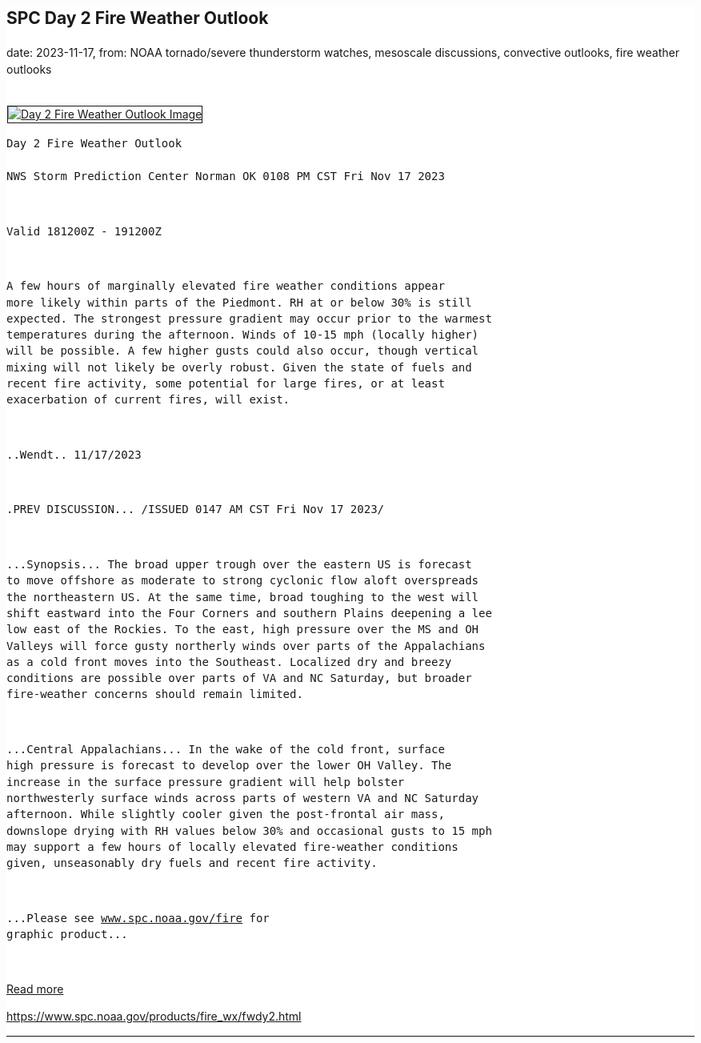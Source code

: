## SPC Day 2 Fire Weather Outlook

date: 2023-11-17, from: NOAA tornado/severe thunderstorm watches, mesoscale discussions, convective outlooks, fire weather outlooks

<br /><a href="https://www.spc.noaa.gov/products/fire_wx/fwdy2.html"><img src="https://www.spc.noaa.gov/products/fire_wx/day2fireotlk.gif" border="1" alt="Day 2 Fire Weather Outlook Image" hspace="1" vspace="1" width="815" height="555" align="center" /></a><pre>
Day 2 Fire Weather Outlook  
NWS Storm Prediction Center Norman OK
0108 PM CST Fri Nov 17 2023

Valid 181200Z - 191200Z

A few hours of marginally elevated fire weather conditions appear
more likely within parts of the Piedmont. RH at or below 30% is
still expected. The strongest pressure gradient may occur prior to
the warmest temperatures during the afternoon. Winds of 10-15 mph
(locally higher) will be possible. A few higher gusts could also
occur, though vertical mixing will not likely be overly robust.
Given the state of fuels and recent fire activity, some potential
for large fires, or at least exacerbation of current fires, will
exist.

..Wendt.. 11/17/2023

.PREV DISCUSSION... /ISSUED 0147 AM CST Fri Nov 17 2023/

...Synopsis...
The broad upper trough over the eastern US is forecast to move
offshore as moderate to strong cyclonic flow aloft overspreads the
northeastern US. At the same time, broad toughing to the west will
shift eastward into the Four Corners and southern Plains deepening a
lee low east of the Rockies. To the east, high pressure over the MS
and OH Valleys will force gusty northerly winds over parts of the
Appalachians as a cold front moves into the Southeast. Localized dry
and breezy conditions are possible over parts of VA and NC Saturday,
but broader fire-weather concerns should remain limited.

...Central Appalachians...
In the wake of the cold front, surface high pressure is forecast to
develop over the lower OH Valley. The increase in the surface
pressure gradient will help bolster northwesterly surface winds
across parts of western VA and NC Saturday afternoon. While slightly
cooler given the post-frontal air mass, downslope drying with RH
values below 30% and occasional gusts to 15 mph may support a few
hours of locally elevated fire-weather conditions given,
unseasonably dry fuels and recent fire activity.

...Please see www.spc.noaa.gov/fire for graphic product...

</pre>
<a href="https://www.spc.noaa.gov/products/fire_wx/fwdy2.html">Read more</a>
 

<https://www.spc.noaa.gov/products/fire_wx/fwdy2.html>

---